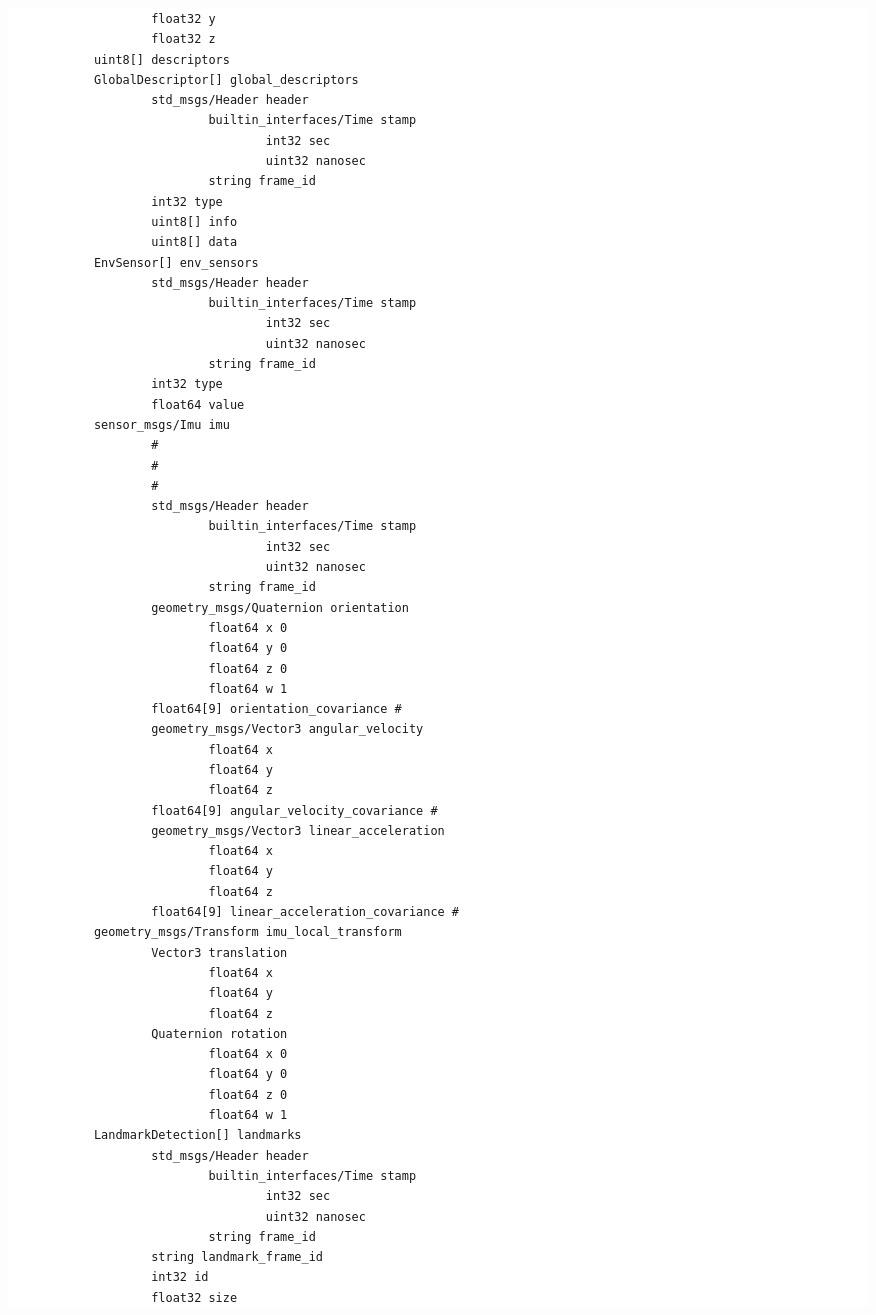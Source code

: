                         float32 y
                        float32 z
                uint8[] descriptors
                GlobalDescriptor[] global_descriptors
                        std_msgs/Header header
                                builtin_interfaces/Time stamp
                                        int32 sec
                                        uint32 nanosec
                                string frame_id
                        int32 type
                        uint8[] info
                        uint8[] data
                EnvSensor[] env_sensors
                        std_msgs/Header header
                                builtin_interfaces/Time stamp
                                        int32 sec
                                        uint32 nanosec
                                string frame_id
                        int32 type
                        float64 value
                sensor_msgs/Imu imu
                        #
                        #
                        #
                        std_msgs/Header header
                                builtin_interfaces/Time stamp
                                        int32 sec
                                        uint32 nanosec
                                string frame_id
                        geometry_msgs/Quaternion orientation
                                float64 x 0
                                float64 y 0
                                float64 z 0
                                float64 w 1
                        float64[9] orientation_covariance #
                        geometry_msgs/Vector3 angular_velocity
                                float64 x
                                float64 y
                                float64 z
                        float64[9] angular_velocity_covariance #
                        geometry_msgs/Vector3 linear_acceleration
                                float64 x
                                float64 y
                                float64 z
                        float64[9] linear_acceleration_covariance #
                geometry_msgs/Transform imu_local_transform
                        Vector3 translation
                                float64 x
                                float64 y
                                float64 z
                        Quaternion rotation
                                float64 x 0
                                float64 y 0
                                float64 z 0
                                float64 w 1
                LandmarkDetection[] landmarks
                        std_msgs/Header header
                                builtin_interfaces/Time stamp
                                        int32 sec
                                        uint32 nanosec
                                string frame_id
                        string landmark_frame_id
                        int32 id
                        float32 size

[ros2run]: Aborted